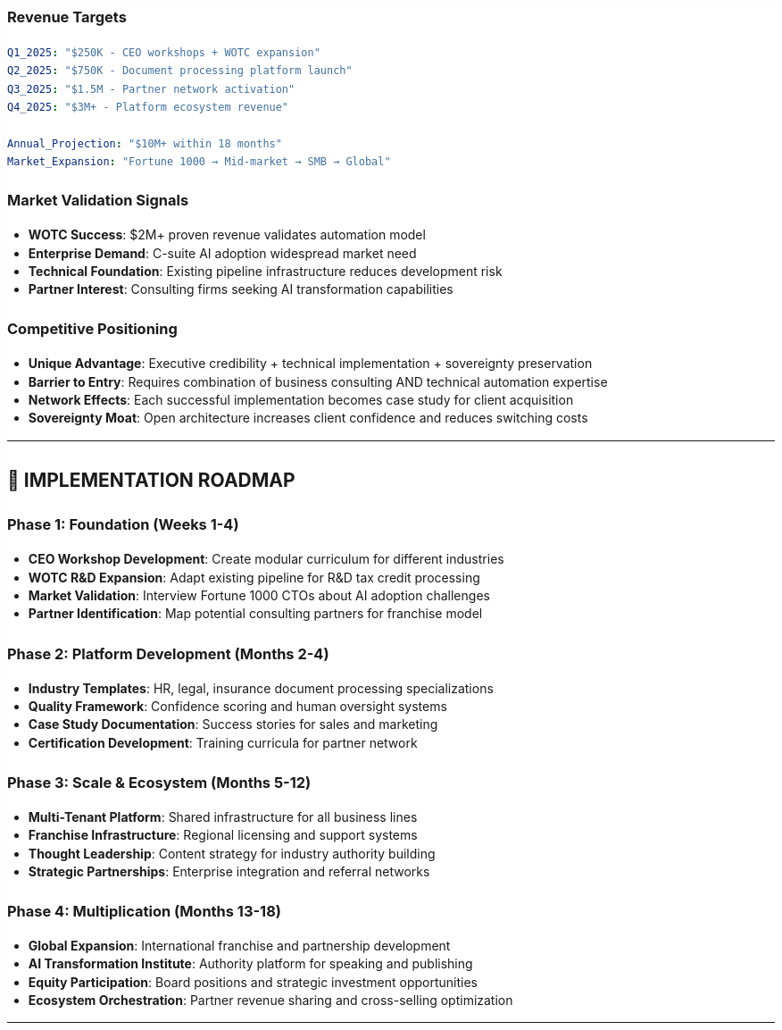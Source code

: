### Revenue Targets
```yaml
Q1_2025: "$250K - CEO workshops + WOTC expansion"
Q2_2025: "$750K - Document processing platform launch"
Q3_2025: "$1.5M - Partner network activation"
Q4_2025: "$3M+ - Platform ecosystem revenue"

Annual_Projection: "$10M+ within 18 months"
Market_Expansion: "Fortune 1000 → Mid-market → SMB → Global"
```

### Market Validation Signals
- **WOTC Success**: $2M+ proven revenue validates automation model
- **Enterprise Demand**: C-suite AI adoption widespread market need
- **Technical Foundation**: Existing pipeline infrastructure reduces development risk
- **Partner Interest**: Consulting firms seeking AI transformation capabilities

### Competitive Positioning
- **Unique Advantage**: Executive credibility + technical implementation + sovereignty preservation
- **Barrier to Entry**: Requires combination of business consulting AND technical automation expertise
- **Network Effects**: Each successful implementation becomes case study for client acquisition
- **Sovereignty Moat**: Open architecture increases client confidence and reduces switching costs

---

## 🚀 IMPLEMENTATION ROADMAP

### Phase 1: Foundation (Weeks 1-4)
- **CEO Workshop Development**: Create modular curriculum for different industries
- **WOTC R&D Expansion**: Adapt existing pipeline for R&D tax credit processing
- **Market Validation**: Interview Fortune 1000 CTOs about AI adoption challenges
- **Partner Identification**: Map potential consulting partners for franchise model

### Phase 2: Platform Development (Months 2-4)
- **Industry Templates**: HR, legal, insurance document processing specializations
- **Quality Framework**: Confidence scoring and human oversight systems
- **Case Study Documentation**: Success stories for sales and marketing
- **Certification Development**: Training curricula for partner network

### Phase 3: Scale & Ecosystem (Months 5-12)
- **Multi-Tenant Platform**: Shared infrastructure for all business lines
- **Franchise Infrastructure**: Regional licensing and support systems
- **Thought Leadership**: Content strategy for industry authority building  
- **Strategic Partnerships**: Enterprise integration and referral networks

### Phase 4: Multiplication (Months 13-18)
- **Global Expansion**: International franchise and partnership development
- **AI Transformation Institute**: Authority platform for speaking and publishing
- **Equity Participation**: Board positions and strategic investment opportunities
- **Ecosystem Orchestration**: Partner revenue sharing and cross-selling optimization

---
